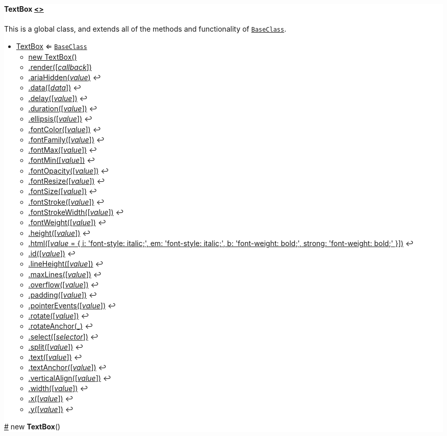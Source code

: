 <a name="TextBox"></a>
#### **TextBox** [<>](https://github.com/d3plus/d3plus-text/blob/master/src/TextBox.js#L30)


This is a global class, and extends all of the methods and functionality of [<code>BaseClass</code>](https://github.com/d3plus/d3plus-common#BaseClass).


* [TextBox](#TextBox) ⇐ [<code>BaseClass</code>](https://github.com/d3plus/d3plus-common#BaseClass)
    * [new TextBox()](#new_TextBox_new)
    * [.render([*callback*])](#TextBox.render)
    * [.ariaHidden(*value*)](#TextBox.ariaHidden) ↩︎
    * [.data([*data*])](#TextBox.data) ↩︎
    * [.delay([*value*])](#TextBox.delay) ↩︎
    * [.duration([*value*])](#TextBox.duration) ↩︎
    * [.ellipsis([*value*])](#TextBox.ellipsis) ↩︎
    * [.fontColor([*value*])](#TextBox.fontColor) ↩︎
    * [.fontFamily([*value*])](#TextBox.fontFamily) ↩︎
    * [.fontMax([*value*])](#TextBox.fontMax) ↩︎
    * [.fontMin([*value*])](#TextBox.fontMin) ↩︎
    * [.fontOpacity([*value*])](#TextBox.fontOpacity) ↩︎
    * [.fontResize([*value*])](#TextBox.fontResize) ↩︎
    * [.fontSize([*value*])](#TextBox.fontSize) ↩︎
    * [.fontStroke([*value*])](#TextBox.fontStroke) ↩︎
    * [.fontStrokeWidth([*value*])](#TextBox.fontStrokeWidth) ↩︎
    * [.fontWeight([*value*])](#TextBox.fontWeight) ↩︎
    * [.height([*value*])](#TextBox.height) ↩︎
    * [.html([*value* &#x3D; {
                i: &#x27;font-style: italic;&#x27;,
                em: &#x27;font-style: italic;&#x27;,
                b: &#x27;font-weight: bold;&#x27;,
                strong: &#x27;font-weight: bold;&#x27;
            }])](#TextBox.html) ↩︎
    * [.id([*value*])](#TextBox.id) ↩︎
    * [.lineHeight([*value*])](#TextBox.lineHeight) ↩︎
    * [.maxLines([*value*])](#TextBox.maxLines) ↩︎
    * [.overflow([*value*])](#TextBox.overflow) ↩︎
    * [.padding([*value*])](#TextBox.padding) ↩︎
    * [.pointerEvents([*value*])](#TextBox.pointerEvents) ↩︎
    * [.rotate([*value*])](#TextBox.rotate) ↩︎
    * [.rotateAnchor(_)](#TextBox.rotateAnchor) ↩︎
    * [.select([*selector*])](#TextBox.select) ↩︎
    * [.split([*value*])](#TextBox.split) ↩︎
    * [.text([*value*])](#TextBox.text) ↩︎
    * [.textAnchor([*value*])](#TextBox.textAnchor) ↩︎
    * [.verticalAlign([*value*])](#TextBox.verticalAlign) ↩︎
    * [.width([*value*])](#TextBox.width) ↩︎
    * [.x([*value*])](#TextBox.x) ↩︎
    * [.y([*value*])](#TextBox.y) ↩︎


<a name="new_TextBox_new" href="#new_TextBox_new">#</a> new **TextBox**()
